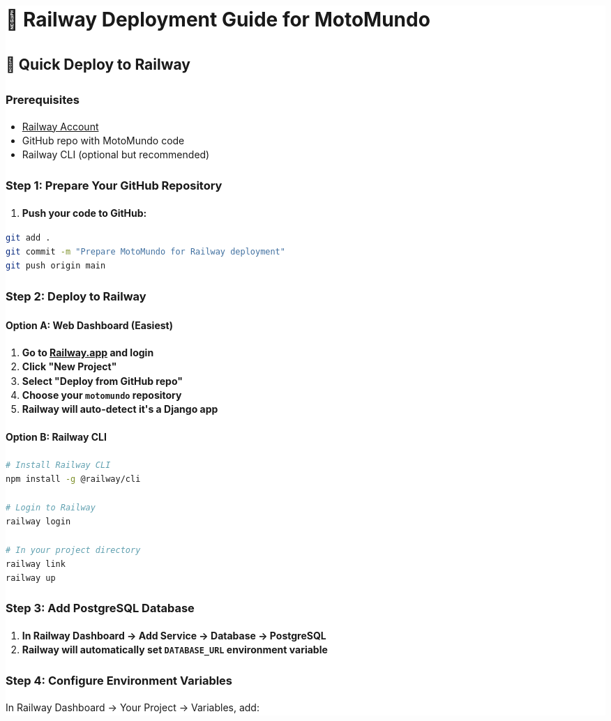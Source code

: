 # 🚂 Railway Deployment Guide for MotoMundo

## 🚀 Quick Deploy to Railway

### Prerequisites
- [Railway Account](https://railway.app)
- GitHub repo with MotoMundo code
- Railway CLI (optional but recommended)

### Step 1: Prepare Your GitHub Repository

1. **Push your code to GitHub:**
```bash
git add .
git commit -m "Prepare MotoMundo for Railway deployment"
git push origin main
```

### Step 2: Deploy to Railway

#### Option A: Web Dashboard (Easiest)

1. **Go to [Railway.app](https://railway.app) and login**
2. **Click "New Project"**
3. **Select "Deploy from GitHub repo"**
4. **Choose your `motomundo` repository**
5. **Railway will auto-detect it's a Django app**

#### Option B: Railway CLI

```bash
# Install Railway CLI
npm install -g @railway/cli

# Login to Railway
railway login

# In your project directory
railway link
railway up
```

### Step 3: Add PostgreSQL Database

1. **In Railway Dashboard → Add Service → Database → PostgreSQL**
2. **Railway will automatically set `DATABASE_URL` environment variable**

### Step 4: Configure Environment Variables

In Railway Dashboard → Your Project → Variables, add:
